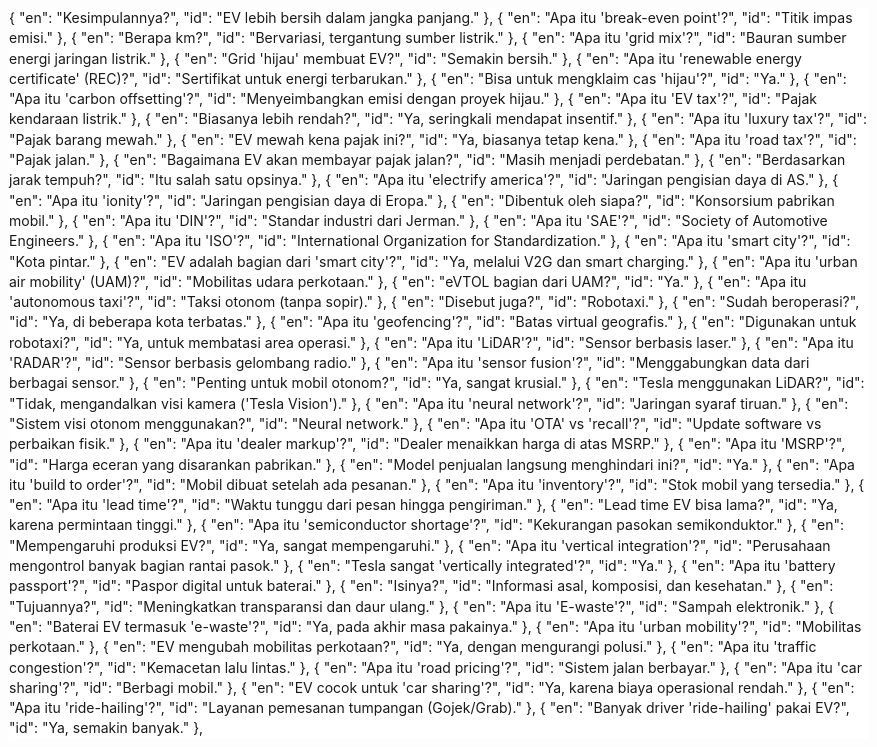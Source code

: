   { "en": "Kesimpulannya?", "id": "EV lebih bersih dalam jangka panjang." },
  { "en": "Apa itu 'break-even point'?", "id": "Titik impas emisi." },
  { "en": "Berapa km?", "id": "Bervariasi, tergantung sumber listrik." },
  { "en": "Apa itu 'grid mix'?", "id": "Bauran sumber energi jaringan listrik." },
  { "en": "Grid 'hijau' membuat EV?", "id": "Semakin bersih." },
  { "en": "Apa itu 'renewable energy certificate' (REC)?", "id": "Sertifikat untuk energi terbarukan." },
  { "en": "Bisa untuk mengklaim cas 'hijau'?", "id": "Ya." },
  { "en": "Apa itu 'carbon offsetting'?", "id": "Menyeimbangkan emisi dengan proyek hijau." },
  { "en": "Apa itu 'EV tax'?", "id": "Pajak kendaraan listrik." },
  { "en": "Biasanya lebih rendah?", "id": "Ya, seringkali mendapat insentif." },
  { "en": "Apa itu 'luxury tax'?", "id": "Pajak barang mewah." },
  { "en": "EV mewah kena pajak ini?", "id": "Ya, biasanya tetap kena." },
  { "en": "Apa itu 'road tax'?", "id": "Pajak jalan." },
  { "en": "Bagaimana EV akan membayar pajak jalan?", "id": "Masih menjadi perdebatan." },
  { "en": "Berdasarkan jarak tempuh?", "id": "Itu salah satu opsinya." },
  { "en": "Apa itu 'electrify america'?", "id": "Jaringan pengisian daya di AS." },
  { "en": "Apa itu 'ionity'?", "id": "Jaringan pengisian daya di Eropa." },
  { "en": "Dibentuk oleh siapa?", "id": "Konsorsium pabrikan mobil." },
  { "en": "Apa itu 'DIN'?", "id": "Standar industri dari Jerman." },
  { "en": "Apa itu 'SAE'?", "id": "Society of Automotive Engineers." },
  { "en": "Apa itu 'ISO'?", "id": "International Organization for Standardization." },
  { "en": "Apa itu 'smart city'?", "id": "Kota pintar." },
  { "en": "EV adalah bagian dari 'smart city'?", "id": "Ya, melalui V2G dan smart charging." },
  { "en": "Apa itu 'urban air mobility' (UAM)?", "id": "Mobilitas udara perkotaan." },
  { "en": "eVTOL bagian dari UAM?", "id": "Ya." },
  { "en": "Apa itu 'autonomous taxi'?", "id": "Taksi otonom (tanpa sopir)." },
  { "en": "Disebut juga?", "id": "Robotaxi." },
  { "en": "Sudah beroperasi?", "id": "Ya, di beberapa kota terbatas." },
  { "en": "Apa itu 'geofencing'?", "id": "Batas virtual geografis." },
  { "en": "Digunakan untuk robotaxi?", "id": "Ya, untuk membatasi area operasi." },
  { "en": "Apa itu 'LiDAR'?", "id": "Sensor berbasis laser." },
  { "en": "Apa itu 'RADAR'?", "id": "Sensor berbasis gelombang radio." },
  { "en": "Apa itu 'sensor fusion'?", "id": "Menggabungkan data dari berbagai sensor." },
  { "en": "Penting untuk mobil otonom?", "id": "Ya, sangat krusial." },
  { "en": "Tesla menggunakan LiDAR?", "id": "Tidak, mengandalkan visi kamera ('Tesla Vision')." },
  { "en": "Apa itu 'neural network'?", "id": "Jaringan syaraf tiruan." },
  { "en": "Sistem visi otonom menggunakan?", "id": "Neural network." },
  { "en": "Apa itu 'OTA' vs 'recall'?", "id": "Update software vs perbaikan fisik." },
  { "en": "Apa itu 'dealer markup'?", "id": "Dealer menaikkan harga di atas MSRP." },
  { "en": "Apa itu 'MSRP'?", "id": "Harga eceran yang disarankan pabrikan." },
  { "en": "Model penjualan langsung menghindari ini?", "id": "Ya." },
  { "en": "Apa itu 'build to order'?", "id": "Mobil dibuat setelah ada pesanan." },
  { "en": "Apa itu 'inventory'?", "id": "Stok mobil yang tersedia." },
  { "en": "Apa itu 'lead time'?", "id": "Waktu tunggu dari pesan hingga pengiriman." },
  { "en": "Lead time EV bisa lama?", "id": "Ya, karena permintaan tinggi." },
  { "en": "Apa itu 'semiconductor shortage'?", "id": "Kekurangan pasokan semikonduktor." },
  { "en": "Mempengaruhi produksi EV?", "id": "Ya, sangat mempengaruhi." },
  { "en": "Apa itu 'vertical integration'?", "id": "Perusahaan mengontrol banyak bagian rantai pasok." },
  { "en": "Tesla sangat 'vertically integrated'?", "id": "Ya." },
  { "en": "Apa itu 'battery passport'?", "id": "Paspor digital untuk baterai." },
  { "en": "Isinya?", "id": "Informasi asal, komposisi, dan kesehatan." },
  { "en": "Tujuannya?", "id": "Meningkatkan transparansi dan daur ulang." },
  { "en": "Apa itu 'E-waste'?", "id": "Sampah elektronik." },
  { "en": "Baterai EV termasuk 'e-waste'?", "id": "Ya, pada akhir masa pakainya." },
  { "en": "Apa itu 'urban mobility'?", "id": "Mobilitas perkotaan." },
  { "en": "EV mengubah mobilitas perkotaan?", "id": "Ya, dengan mengurangi polusi." },
  { "en": "Apa itu 'traffic congestion'?", "id": "Kemacetan lalu lintas." },
  { "en": "Apa itu 'road pricing'?", "id": "Sistem jalan berbayar." },
  { "en": "Apa itu 'car sharing'?", "id": "Berbagi mobil." },
  { "en": "EV cocok untuk 'car sharing'?", "id": "Ya, karena biaya operasional rendah." },
  { "en": "Apa itu 'ride-hailing'?", "id": "Layanan pemesanan tumpangan (Gojek/Grab)." },
  { "en": "Banyak driver 'ride-hailing' pakai EV?", "id": "Ya, semakin banyak." },
